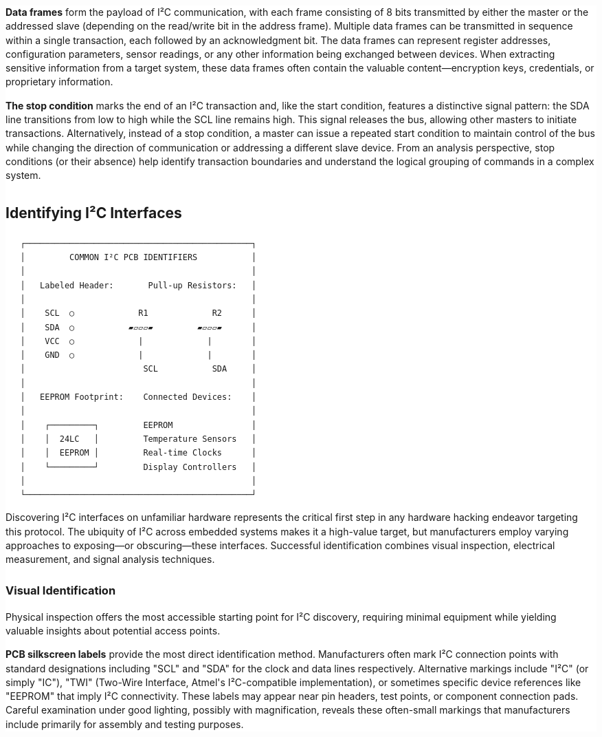 **Data frames** form the payload of I²C communication, with each frame consisting of 8 bits transmitted by either the master or the addressed slave (depending on the read/write bit in the address frame). Multiple data frames can be transmitted in sequence within a single transaction, each followed by an acknowledgment bit. The data frames can represent register addresses, configuration parameters, sensor readings, or any other information being exchanged between devices. When extracting sensitive information from a target system, these data frames often contain the valuable content—encryption keys, credentials, or proprietary information.

**The stop condition** marks the end of an I²C transaction and, like the start condition, features a distinctive signal pattern: the SDA line transitions from low to high while the SCL line remains high. This signal releases the bus, allowing other masters to initiate transactions. Alternatively, instead of a stop condition, a master can issue a repeated start condition to maintain control of the bus while changing the direction of communication or addressing a different slave device. From an analysis perspective, stop conditions (or their absence) help identify transaction boundaries and understand the logical grouping of commands in a complex system.

## Identifying I²C Interfaces

```
   ┌──────────────────────────────────────────────┐
   │         COMMON I²C PCB IDENTIFIERS           │
   │                                              │
   │   Labeled Header:       Pull-up Resistors:   │
   │                                              │
   │    SCL  ○             R1             R2      │
   │    SDA  ○           ▰▱▱▱▰         ▰▱▱▱▰      │
   │    VCC  ○             |             |        │
   │    GND  ○             |             |        │
   │                        SCL           SDA     │
   │                                              │
   │   EEPROM Footprint:    Connected Devices:    │
   │                                              │
   │    ┌─────────┐         EEPROM                │
   │    │  24LC   │         Temperature Sensors   │
   │    │  EEPROM │         Real-time Clocks      │
   │    └─────────┘         Display Controllers   │
   │                                              │
   └──────────────────────────────────────────────┘
```

Discovering I²C interfaces on unfamiliar hardware represents the critical first step in any hardware hacking endeavor targeting this protocol. The ubiquity of I²C across embedded systems makes it a high-value target, but manufacturers employ varying approaches to exposing—or obscuring—these interfaces. Successful identification combines visual inspection, electrical measurement, and signal analysis techniques.

### Visual Identification

Physical inspection offers the most accessible starting point for I²C discovery, requiring minimal equipment while yielding valuable insights about potential access points.

**PCB silkscreen labels** provide the most direct identification method. Manufacturers often mark I²C connection points with standard designations including "SCL" and "SDA" for the clock and data lines respectively. Alternative markings include "I²C" (or simply "IC"), "TWI" (Two-Wire Interface, Atmel's I²C-compatible implementation), or sometimes specific device references like "EEPROM" that imply I²C connectivity. These labels may appear near pin headers, test points, or component connection pads. Careful examination under good lighting, possibly with magnification, reveals these often-small markings that manufacturers include primarily for assembly and testing purposes.
